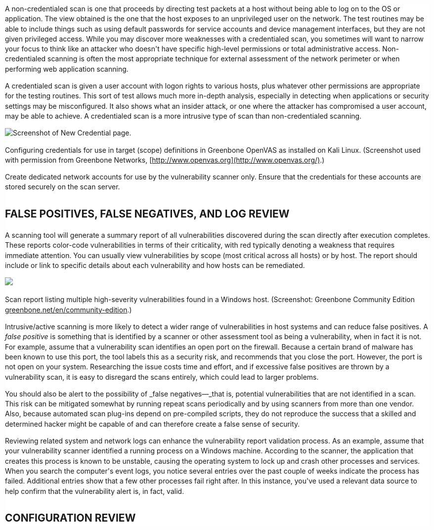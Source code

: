 A non-credentialed scan is one that proceeds by directing test packets at a host without being able to log on to the OS or application. The view obtained is the one that the host exposes to an unprivileged user on the network. The test routines may be able to include things such as using default passwords for service accounts and device management interfaces, but they are not given privileged access. While you may discover more weaknesses with a credentialed scan, you sometimes will want to narrow your focus to think like an attacker who doesn't have specific high-level permissions or total administrative access. Non-credentialed scanning is often the most appropriate technique for external assessment of the network perimeter or when performing web application scanning.

A credentialed scan is given a user account with logon rights to various hosts, plus whatever other permissions are appropriate for the testing routines. This sort of test allows much more in-depth analysis, especially in detecting when applications or security settings may be misconfigured. It also shows what an insider attack, or one where the attacker has compromised a user account, may be able to achieve. A credentialed scan is a more intrusive type of scan than non-credentialed scanning.

![Screenshot of New Credential page.](https://s3.amazonaws.com/wmx-api-production/courses/5731/images/5192-1599771795462.png)

Configuring credentials for use in target (scope) definitions in Greenbone OpenVAS as installed on Kali Linux. (Screenshot used with permission from Greenbone Networks, [http://www.openvas.org](http://www.openvas.org/).)

Create dedicated network accounts for use by the vulnerability scanner only. Ensure that the credentials for these accounts are stored securely on the scan server.
## FALSE POSITIVES, FALSE NEGATIVES, AND LOG REVIEW

A scanning tool will generate a summary report of all vulnerabilities discovered during the scan directly after execution completes. These reports color-code vulnerabilities in terms of their criticality, with red typically denoting a weakness that requires immediate attention. You can usually view vulnerabilities by scope (most critical across all hosts) or by host. The report should include or link to specific details about each vulnerability and how hosts can be remediated.

![](https://s3.amazonaws.com/wmx-api-production/courses/5731/images/8445-1599771795566.png)

Scan report listing multiple high-severity vulnerabilities found in a Windows host. (Screenshot: Greenbone Community Edition [greenbone.net/en/community-edition](https://www.greenbone.net/en/community-edition).)

Intrusive/active scanning is more likely to detect a wider range of vulnerabilities in host systems and can reduce false positives. A _false positive_ is something that is identified by a scanner or other assessment tool as being a vulnerability, when in fact it is not. For example, assume that a vulnerability scan identifies an open port on the firewall. Because a certain brand of malware has been known to use this port, the tool labels this as a security risk, and recommends that you close the port. However, the port is not open on your system. Researching the issue costs time and effort, and if excessive false positives are thrown by a vulnerability scan, it is easy to disregard the scans entirely, which could lead to larger problems.

You should also be alert to the possibility of _false negatives—_that is, potential vulnerabilities that are not identified in a scan. This risk can be mitigated somewhat by running repeat scans periodically and by using scanners from more than one vendor. Also, because automated scan plug-ins depend on pre-compiled scripts, they do not reproduce the success that a skilled and determined hacker might be capable of and can therefore create a false sense of security.

Reviewing related system and network logs can enhance the vulnerability report validation process. As an example, assume that your vulnerability scanner identified a running process on a Windows machine. According to the scanner, the application that creates this process is known to be unstable, causing the operating system to lock up and crash other processes and services. When you search the computer's event logs, you notice several entries over the past couple of weeks indicate the process has failed. Additional entries show that a few other processes fail right after. In this instance, you've used a relevant data source to help confirm that the vulnerability alert is, in fact, valid.
## CONFIGURATION REVIEW

